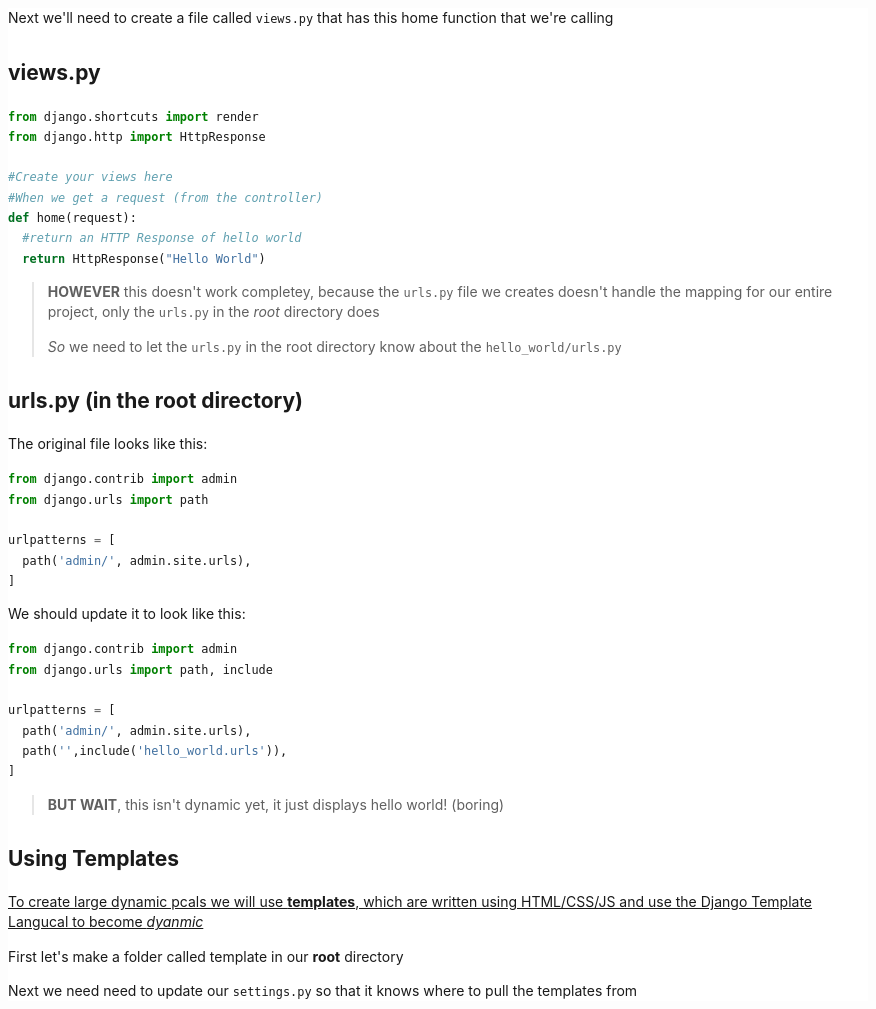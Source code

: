 Next we'll need to create a file called `views.py` that has this home function that we're calling

## views.py

```python
from django.shortcuts import render
from django.http import HttpResponse

#Create your views here
#When we get a request (from the controller)
def home(request):
  #return an HTTP Response of hello world
  return HttpResponse("Hello World")
```

> **HOWEVER** this doesn't work completey, because the `urls.py` file we creates doesn't handle the mapping for our entire project, only the `urls.py` in the *root* directory does
>
> *So* we need to let the `urls.py` in the root directory know about the `hello_world/urls.py`

## urls.py (in the root directory)

The original file looks like this:

```python
from django.contrib import admin
from django.urls import path

urlpatterns = [
  path('admin/', admin.site.urls),
]
```

We should update it to look like this:

```python
from django.contrib import admin
from django.urls import path, include

urlpatterns = [
  path('admin/', admin.site.urls),
  path('',include('hello_world.urls')),
]
```

> **BUT WAIT**, this isn't dynamic yet, it just displays hello world! (boring)

## Using Templates

<u>To create large dynamic pcals we will use **templates**, which are written using HTML/CSS/JS and use the Django Template Langucal to become *dyanmic*</u> 

First let's make a folder called template in our **root** directory

Next we need need to update our `settings.py` so that it knows where to pull the templates from
